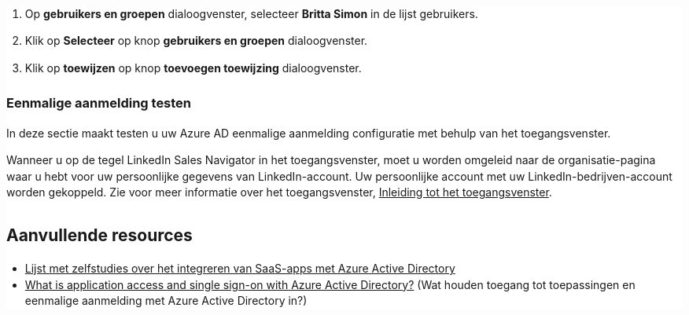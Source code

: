 1. Op **gebruikers en groepen** dialoogvenster, selecteer **Britta Simon** in de lijst gebruikers.

1. Klik op **Selecteer** op knop **gebruikers en groepen** dialoogvenster.

1. Klik op **toewijzen** op knop **toevoegen toewijzing** dialoogvenster.
    
### <a name="testing-single-sign-on"></a>Eenmalige aanmelding testen

In deze sectie maakt testen u uw Azure AD eenmalige aanmelding configuratie met behulp van het toegangsvenster.

Wanneer u op de tegel LinkedIn Sales Navigator in het toegangsvenster, moet u worden omgeleid naar de organisatie-pagina waar u hebt voor uw persoonlijke gegevens van LinkedIn-account. Uw persoonlijke account met uw LinkedIn-bedrijven-account worden gekoppeld. Zie voor meer informatie over het toegangsvenster, [Inleiding tot het toegangsvenster](../user-help/active-directory-saas-access-panel-introduction.md). 

## <a name="additional-resources"></a>Aanvullende resources

* [Lijst met zelfstudies over het integreren van SaaS-apps met Azure Active Directory](tutorial-list.md)
* [What is application access and single sign-on with Azure Active Directory?](../manage-apps/what-is-single-sign-on.md) (Wat houden toegang tot toepassingen en eenmalige aanmelding met Azure Active Directory in?)





[1]: ./media/linkedinsalesnavigator-tutorial/tutorial_general_01.png
[2]: ./media/linkedinsalesnavigator-tutorial/tutorial_general_02.png
[3]: ./media/linkedinsalesnavigator-tutorial/tutorial_general_03.png
[4]: ./media/linkedinsalesnavigator-tutorial/tutorial_general_04.png

[100]: ./media/linkedinsalesnavigator-tutorial/tutorial_general_100.png

[200]: ./media/linkedinsalesnavigator-tutorial/tutorial_general_200.png
[201]: ./media/linkedinsalesnavigator-tutorial/tutorial_general_201.png
[202]: ./media/linkedinsalesnavigator-tutorial/tutorial_general_202.png
[203]: ./media/linkedinsalesnavigator-tutorial/tutorial_general_203.png

